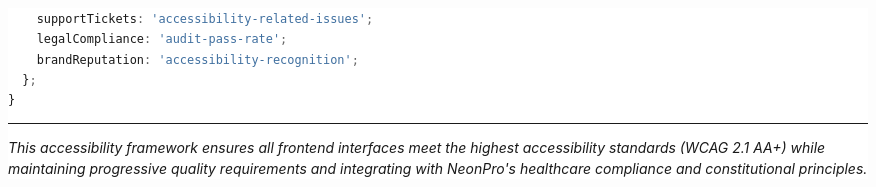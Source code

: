 ```typescript
    supportTickets: 'accessibility-related-issues';
    legalCompliance: 'audit-pass-rate';
    brandReputation: 'accessibility-recognition';
  };
}
```

---

*This accessibility framework ensures all frontend interfaces meet the highest accessibility standards (WCAG 2.1 AA+) while maintaining progressive quality requirements and integrating with NeonPro's healthcare compliance and constitutional principles.*